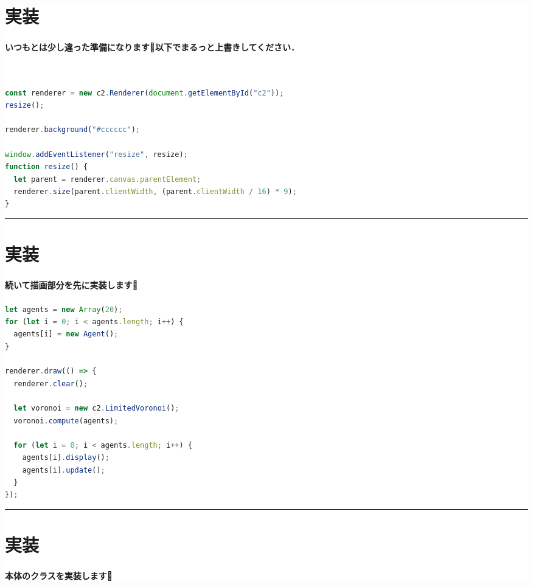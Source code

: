 
# 実装

#### いつもとは少し違った準備になります💁以下でまるっと上書きしてください．

<br />

```js
const renderer = new c2.Renderer(document.getElementById("c2"));
resize();

renderer.background("#cccccc");

window.addEventListener("resize", resize);
function resize() {
  let parent = renderer.canvas.parentElement;
  renderer.size(parent.clientWidth, (parent.clientWidth / 16) * 9);
}
```

---

# 実装

#### 続いて描画部分を先に実装します💁

```js
let agents = new Array(20);
for (let i = 0; i < agents.length; i++) {
  agents[i] = new Agent();
}

renderer.draw(() => {
  renderer.clear();

  let voronoi = new c2.LimitedVoronoi();
  voronoi.compute(agents);

  for (let i = 0; i < agents.length; i++) {
    agents[i].display();
    agents[i].update();
  }
});
```

---

# 実装

#### 本体のクラスを実装します💁
